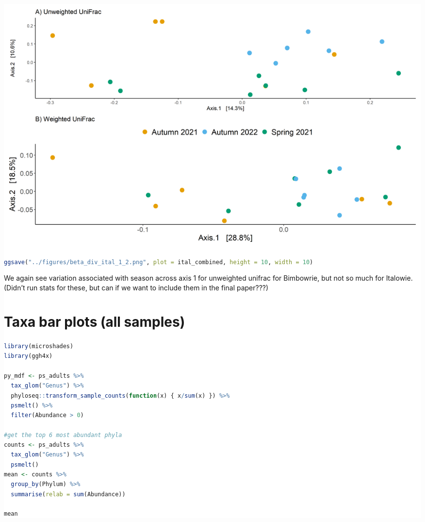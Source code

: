 ![](code_files/figure-commonmark/unnamed-chunk-7-2.png)

``` r
ggsave("../figures/beta_div_ital_1_2.png", plot = ital_combined, height = 10, width = 10)
```

We again see variation associated with season across axis 1 for
unweighted unifrac for Bimbowrie, but not so much for Italowie. (Didn’t
run stats for these, but can if we want to include them in the final
paper???)

# Taxa bar plots (all samples)

``` r
library(microshades)
library(ggh4x)

py_mdf <- ps_adults %>%
  tax_glom("Genus") %>%
  phyloseq::transform_sample_counts(function(x) { x/sum(x) }) %>%
  psmelt() %>%
  filter(Abundance > 0)

#get the top 6 most abundant phyla
counts <- ps_adults %>%
  tax_glom("Genus") %>%
  psmelt()
mean <- counts %>%
  group_by(Phylum) %>%
  summarise(relab = sum(Abundance))

mean
```
